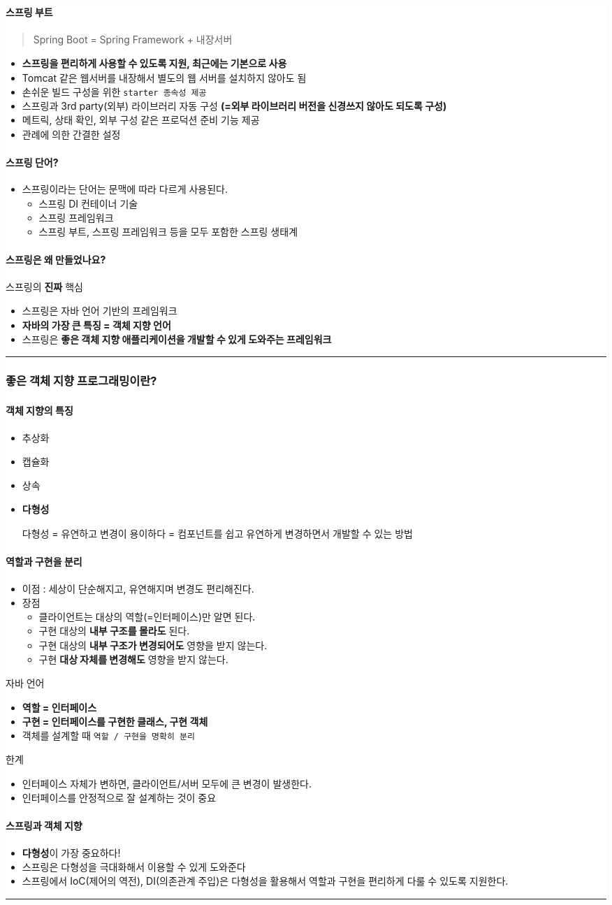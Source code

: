 #### 스프링 부트
> Spring Boot = Spring Framework + 내장서버
- **스프링을 편리하게 사용할 수 있도록 지원, 최근에는 기본으로 사용**
- Tomcat 같은 웹서버를 내장해서 별도의 웹 서버를 설치하지 않아도 됨
- 손쉬운 빌드 구성을 위한 `starter 종속성 제공`
- 스프링과 3rd party(외부) 라이브러리 자동 구성 **(=외부 라이브러리 버전을 신경쓰지 않아도 되도록 구성)**
- 메트릭, 상태 확인, 외부 구성 같은 프로덕션 준비 기능 제공
- 관례에 의한 간결한 설정

#### 스프링 단어?
- 스프링이라는 단어는 문맥에 따라 다르게 사용된다.
    - 스프링 DI 컨테이너 기술
    - 스프링 프레임워크
    - 스프링 부트, 스프링 프레임워크 등을 모두 포함한 스프링 생태계

#### 스프링은 왜 만들었나요?
스프링의 **진짜** 핵심
- 스프링은 자바 언어 기반의 프레임워크
- **자바의 가장 큰 특징 = 객체 지향 언어**
- 스프링은 **좋은 객체 지향 애플리케이션을 개발할 수 있게 도와주는 프레임워크**

---

### 좋은 객체 지향 프로그래밍이란?
#### 객체 지향의 특징
- 추상화
- 캡슐화
- 상속
- **다형성**

    다형성
    = 유연하고 변경이 용이하다
    = 컴포넌트를 쉽고 유연하게 변경하면서 개발할 수 있는 방법

#### 역할과 구현을 분리
- 이점 : 세상이 단순해지고, 유연해지며 변경도 편리해진다.
- 장점
    - 클라이언트는 대상의 역할(=인터페이스)만 알면 된다.
    - 구현 대상의 **내부 구조를 몰라도** 된다.
    - 구현 대상의 **내부 구조가 변경되어도** 영향을 받지 않는다.
    - 구현 **대상 자체를 변경해도** 영향을 받지 않는다.

자바 언어
- **역할 = 인터페이스**
- **구현 = 인터페이스를 구현한 클래스, 구현 객체**
- 객체를 설계할 때 `역할 / 구현을 명확히 분리`

한계
- 인터페이스 자체가 변하면, 클라이언트/서버 모두에 큰 변경이 발생한다.
- 인터페이스를 안정적으로 잘 설계하는 것이 중요

#### 스프링과 객체 지향
- **다형성**이 가장 중요하다!
- 스프링은 다형성을 극대화해서 이용할 수 있게 도와준다
- 스프링에서 IoC(제어의 역전), DI(의존관계 주입)은 다형성을 활용해서 역할과 구현을 편리하게 다룰 수 있도록 지원한다.

---